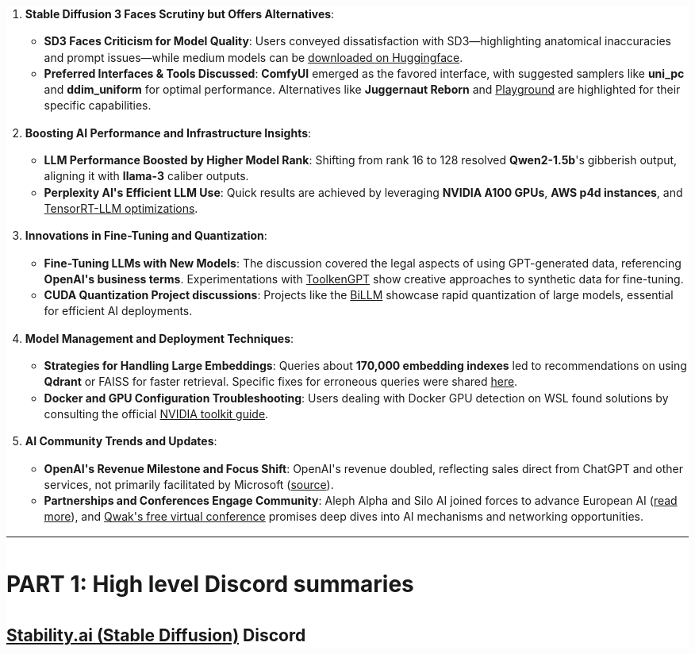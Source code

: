 1. **Stable Diffusion 3 Faces Scrutiny but Offers Alternatives**:

   - **SD3 Faces Criticism for Model Quality**: Users conveyed dissatisfaction with SD3—highlighting anatomical inaccuracies and prompt issues—while medium models can be [downloaded on Huggingface](https://huggingface.co/stabilityai/stable-diffusion-3-medium).
   - **Preferred Interfaces & Tools Discussed**: **ComfyUI** emerged as the favored interface, with suggested samplers like **uni_pc** and **ddim_uniform** for optimal performance. Alternatives like **Juggernaut Reborn** and [Playground](https://playground.com) are highlighted for their specific capabilities.

2. **Boosting AI Performance and Infrastructure Insights**:

   - **LLM Performance Boosted by Higher Model Rank**: Shifting from rank 16 to 128 resolved **Qwen2-1.5b**'s gibberish output, aligning it with **llama-3** caliber outputs. 
   - **Perplexity AI's Efficient LLM Use**: Quick results are achieved by leveraging **NVIDIA A100 GPUs**, **AWS p4d instances**, and [TensorRT-LLM optimizations](https://www.perplexity.ai/hub/blog/introducing-pplx-api).

3. **Innovations in Fine-Tuning and Quantization**:

   - **Fine-Tuning LLMs with New Models**: The discussion covered the legal aspects of using GPT-generated data, referencing **OpenAI's business terms**. Experimentations with [ToolkenGPT](https://arxiv.org/abs/2305.11554) show creative approaches to synthetic data for fine-tuning.
   - **CUDA Quantization Project discussions**: Projects like the [BiLLM](https://github.com/Aaronhuang-778/BiLLM) showcase rapid quantization of large models, essential for efficient AI deployments.

4. **Model Management and Deployment Techniques**:

   - **Strategies for Handling Large Embeddings**: Queries about **170,000 embedding indexes** led to recommendations on using **Qdrant** or FAISS for faster retrieval. Specific fixes for erroneous queries were shared [here](https://docs.llamaindex.ai).
   - **Docker and GPU Configuration Troubleshooting**: Users dealing with Docker GPU detection on WSL found solutions by consulting the official [NVIDIA toolkit guide](https://docs.nvidia.com/datacenter/cloud-native/container-toolkit/latest/install-guide.html).

5. **AI Community Trends and Updates**:

   - **OpenAI's Revenue Milestone and Focus Shift**: OpenAI's revenue doubled, reflecting sales direct from ChatGPT and other services, not primarily facilitated by Microsoft ([source](https://www.theinformation.com/articles/openais-annualized-revenue-doubles-to-3-4-billion-since-late-2023?utm_source=ti_app&rc=c48ukx)).
   - **Partnerships and Conferences Engage Community**: Aleph Alpha and Silo AI joined forces to advance European AI ([read more](https://aleph-alpha.com/aleph-alpha-and-silo-ai-enter-a-strategic-partnership-to-advance-open-source-ai-and-enterprise-grade-solutions-in-europe/)), and [Qwak's free virtual conference](https://tinyurl.com/j8z6s8ka) promises deep dives into AI mechanisms and networking opportunities.

---

# PART 1: High level Discord summaries




## [Stability.ai (Stable Diffusion)](https://discord.com/channels/1002292111942635562) Discord
